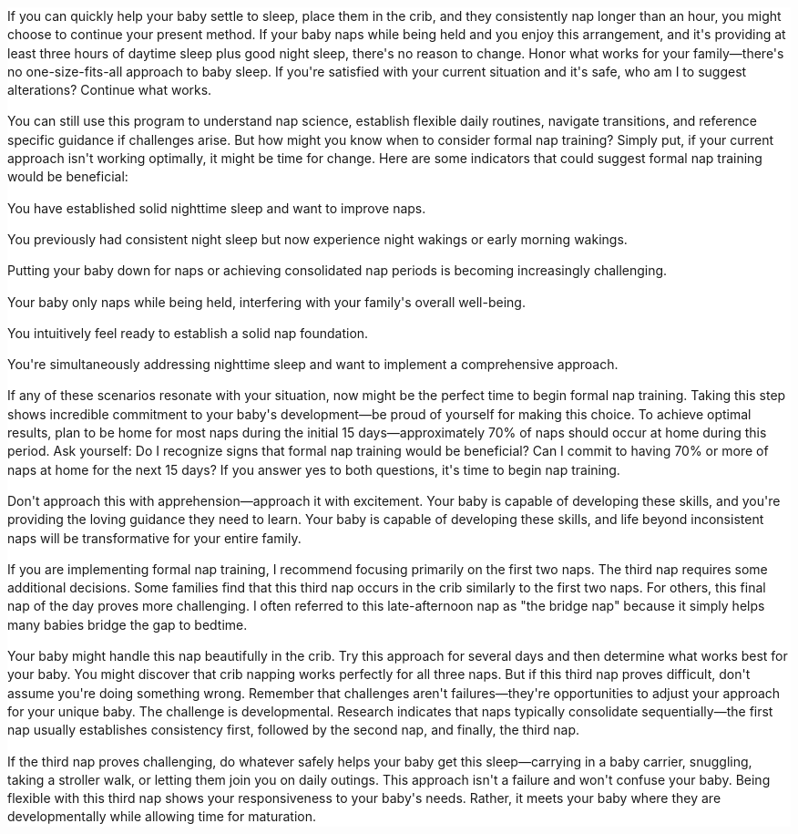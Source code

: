If you can quickly help your baby settle to sleep, place them in the crib, and they consistently nap longer than an hour, you might choose to continue your present method. If your baby naps while being held and you enjoy this arrangement, and it's providing at least three hours of daytime sleep plus good night sleep, there's no reason to change. Honor what works for your family—there's no one-size-fits-all approach to baby sleep. If you're satisfied with your current situation and it's safe, who am I to suggest alterations? Continue what works.

You can still use this program to understand nap science, establish flexible daily routines, navigate transitions, and reference specific guidance if challenges arise. But how might you know when to consider formal nap training? Simply put, if your current approach isn't working optimally, it might be time for change. Here are some indicators that could suggest formal nap training would be beneficial:

You have established solid nighttime sleep and want to improve naps.

You previously had consistent night sleep but now experience night wakings or early morning wakings.

Putting your baby down for naps or achieving consolidated nap periods is becoming increasingly challenging.

Your baby only naps while being held, interfering with your family's overall well-being.

You intuitively feel ready to establish a solid nap foundation.

You're simultaneously addressing nighttime sleep and want to implement a comprehensive approach.

If any of these scenarios resonate with your situation, now might be the perfect time to begin formal nap training. Taking this step shows incredible commitment to your baby's development—be proud of yourself for making this choice. To achieve optimal results, plan to be home for most naps during the initial 15 days—approximately 70% of naps should occur at home during this period. Ask yourself: Do I recognize signs that formal nap training would be beneficial? Can I commit to having 70% or more of naps at home for the next 15 days? If you answer yes to both questions, it's time to begin nap training.

Don't approach this with apprehension—approach it with excitement. Your baby is capable of developing these skills, and you're providing the loving guidance they need to learn. Your baby is capable of developing these skills, and life beyond inconsistent naps will be transformative for your entire family.

If you are implementing formal nap training, I recommend focusing primarily on the first two naps. The third nap requires some additional decisions. Some families find that this third nap occurs in the crib similarly to the first two naps. For others, this final nap of the day proves more challenging. I often referred to this late-afternoon nap as "the bridge nap" because it simply helps many babies bridge the gap to bedtime.

Your baby might handle this nap beautifully in the crib. Try this approach for several days and then determine what works best for your baby. You might discover that crib napping works perfectly for all three naps. But if this third nap proves difficult, don't assume you're doing something wrong. Remember that challenges aren't failures—they're opportunities to adjust your approach for your unique baby. The challenge is developmental. Research indicates that naps typically consolidate sequentially—the first nap usually establishes consistency first, followed by the second nap, and finally, the third nap.

If the third nap proves challenging, do whatever safely helps your baby get this sleep—carrying in a baby carrier, snuggling, taking a stroller walk, or letting them join you on daily outings. This approach isn't a failure and won't confuse your baby. Being flexible with this third nap shows your responsiveness to your baby's needs. Rather, it meets your baby where they are developmentally while allowing time for maturation.

